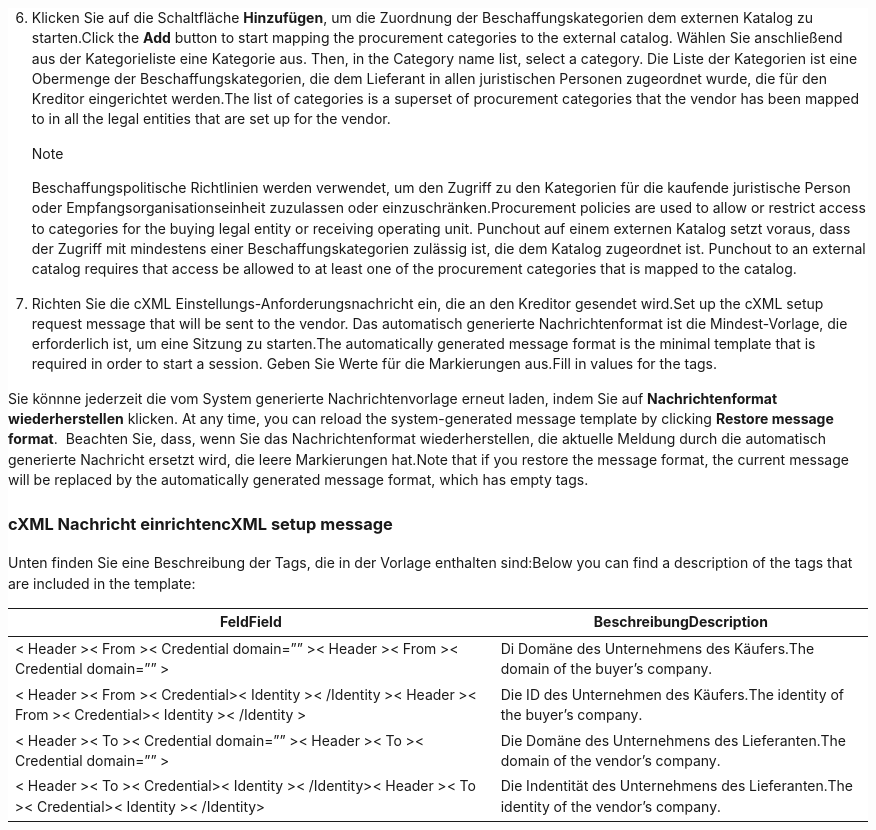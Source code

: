 6. <span data-ttu-id="cae5f-149">Klicken Sie auf die Schaltfläche **Hinzufügen**, um die Zuordnung der Beschaffungskategorien dem externen Katalog zu starten.</span><span class="sxs-lookup"><span data-stu-id="cae5f-149">Click the **Add** button to start mapping the procurement categories to the external catalog.</span></span><span data-ttu-id="cae5f-150"> Wählen Sie anschließend aus der Kategorieliste eine Kategorie aus.</span><span class="sxs-lookup"><span data-stu-id="cae5f-150"> Then, in the Category name list, select a category.</span></span> <span data-ttu-id="cae5f-151">Die Liste der Kategorien ist eine Obermenge der Beschaffungskategorien, die dem Lieferant in allen juristischen Personen zugeordnet wurde, die für den Kreditor eingerichtet werden.</span><span class="sxs-lookup"><span data-stu-id="cae5f-151">The list of categories is a superset of procurement categories that the vendor has been mapped to in all the legal entities that are set up for the vendor.</span></span>

    > [!NOTE]
    > <span data-ttu-id="cae5f-152">Beschaffungspolitische Richtlinien werden verwendet, um den Zugriff zu den Kategorien für die kaufende juristische Person oder Empfangsorganisationseinheit zuzulassen oder einzuschränken.</span><span class="sxs-lookup"><span data-stu-id="cae5f-152">Procurement policies are used to allow or restrict access to categories for the buying legal entity or receiving operating unit.</span></span><span data-ttu-id="cae5f-153"> Punchout auf einem externen Katalog setzt voraus, dass der Zugriff mit mindestens einer Beschaffungskategorien zulässig ist, die dem Katalog zugeordnet ist.</span><span class="sxs-lookup"><span data-stu-id="cae5f-153"> Punchout to an external catalog requires that access be allowed to at least one of the procurement categories that is mapped to the catalog.</span></span>

7. <span data-ttu-id="cae5f-154">Richten Sie die cXML Einstellungs-Anforderungsnachricht ein, die an den Kreditor gesendet wird.</span><span class="sxs-lookup"><span data-stu-id="cae5f-154">Set up the cXML setup request message that will be sent to the vendor.</span></span> <span data-ttu-id="cae5f-155">Das automatisch generierte Nachrichtenformat ist die Mindest-Vorlage, die erforderlich ist, um eine Sitzung zu starten.</span><span class="sxs-lookup"><span data-stu-id="cae5f-155">The automatically generated message format is the minimal template that is required in order to start a session.</span></span> <span data-ttu-id="cae5f-156">Geben Sie Werte für die Markierungen aus.</span><span class="sxs-lookup"><span data-stu-id="cae5f-156">Fill in values for the tags.</span></span>

<span data-ttu-id="cae5f-157">Sie könnne jederzeit die vom System generierte Nachrichtenvorlage erneut laden, indem Sie auf **Nachrichtenformat wiederherstellen** klicken. </span><span class="sxs-lookup"><span data-stu-id="cae5f-157">At any time, you can reload the system-generated message template by clicking **Restore message format**. </span></span>
<span data-ttu-id="cae5f-158">Beachten Sie, dass, wenn Sie das Nachrichtenformat wiederherstellen, die aktuelle Meldung durch die automatisch generierte Nachricht ersetzt wird, die leere Markierungen hat.</span><span class="sxs-lookup"><span data-stu-id="cae5f-158">Note that if you restore the message format, the current message will be replaced by the automatically generated message format, which has empty tags.</span></span>

### <a name="cxml-setup-message"></a><span data-ttu-id="cae5f-159">cXML Nachricht einrichten</span><span class="sxs-lookup"><span data-stu-id="cae5f-159">cXML setup message</span></span>
<span data-ttu-id="cae5f-160">Unten finden Sie eine Beschreibung der Tags, die in der Vorlage enthalten sind:</span><span class="sxs-lookup"><span data-stu-id="cae5f-160">Below you can find a description of the tags that are included in the template:</span></span>

| <span data-ttu-id="cae5f-161">Feld</span><span class="sxs-lookup"><span data-stu-id="cae5f-161">Field</span></span> | <span data-ttu-id="cae5f-162">Beschreibung</span><span class="sxs-lookup"><span data-stu-id="cae5f-162">Description</span></span> | 
|---------|---------|
|<span data-ttu-id="cae5f-163">< Header >< From >< Credential domain=”” ></span><span class="sxs-lookup"><span data-stu-id="cae5f-163">< Header >< From >< Credential domain=”” ></span></span>|<span data-ttu-id="cae5f-164">Di Domäne des Unternehmens des Käufers.</span><span class="sxs-lookup"><span data-stu-id="cae5f-164">The domain of the buyer’s company.</span></span>|
|<span data-ttu-id="cae5f-165">< Header >< From >< Credential>< Identity >< /Identity ></span><span class="sxs-lookup"><span data-stu-id="cae5f-165">< Header >< From >< Credential>< Identity >< /Identity ></span></span> | <span data-ttu-id="cae5f-166">Die ID des Unternehmen des Käufers.</span><span class="sxs-lookup"><span data-stu-id="cae5f-166">The identity of the buyer’s company.</span></span>|
|<span data-ttu-id="cae5f-167">< Header >< To >< Credential domain=”” ></span><span class="sxs-lookup"><span data-stu-id="cae5f-167">< Header >< To >< Credential domain=”” ></span></span> | <span data-ttu-id="cae5f-168">Die Domäne des Unternehmens des Lieferanten.</span><span class="sxs-lookup"><span data-stu-id="cae5f-168">The domain of the vendor’s company.</span></span>|
|<span data-ttu-id="cae5f-169">< Header >< To >< Credential>< Identity >< /Identity></span><span class="sxs-lookup"><span data-stu-id="cae5f-169">< Header >< To >< Credential>< Identity >< /Identity></span></span> | <span data-ttu-id="cae5f-170">Die Indentität des Unternehmens des Lieferanten.</span><span class="sxs-lookup"><span data-stu-id="cae5f-170">The identity of the vendor’s company.</span></span>|